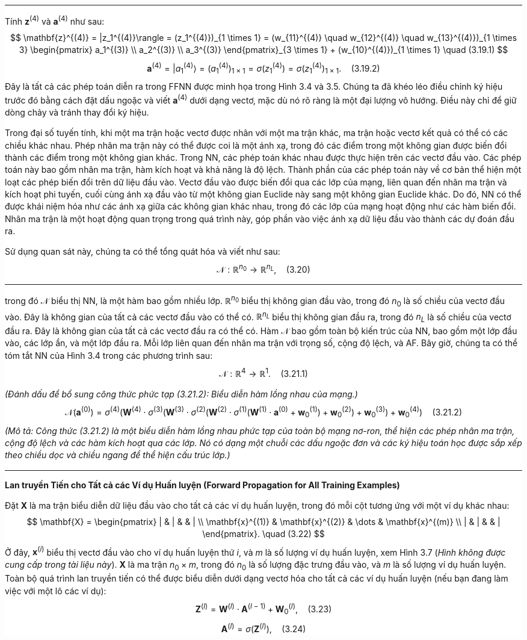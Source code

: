 
---

Tính $\mathbf{z}^{(4)}$ và $\mathbf{a}^{(4)}$ như sau:
$$ \mathbf{z}^{(4)} = |z_1^{(4)}\rangle = (z_1^{(4)})_{1 \times 1} = (w_{11}^{(4)} \quad w_{12}^{(4)} \quad w_{13}^{(4)})_{1 \times 3} \begin{pmatrix} a_1^{(3)} \\ a_2^{(3)} \\ a_3^{(3)} \end{pmatrix}_{3 \times 1} + (w_{10}^{(4)})_{1 \times 1} \quad (3.19.1) $$
$$ \mathbf{a}^{(4)} = |a_1^{(4)}\rangle = (a_1^{(4)})_{1 \times 1} = \sigma(z_1^{(4)}) = \sigma(z_1^{(4)})_{1 \times 1}. \quad (3.19.2) $$
Đây là tất cả các phép toán diễn ra trong FFNN được minh họa trong Hình 3.4 và 3.5. Chúng ta đã khéo léo điều chỉnh ký hiệu trước đó bằng cách đặt dấu ngoặc và viết $\mathbf{a}^{(4)}$ dưới dạng vectơ, mặc dù nó rõ ràng là một đại lượng vô hướng. Điều này chỉ để giữ dòng chảy và tránh thay đổi ký hiệu.

Trong đại số tuyến tính, khi một ma trận hoặc vectơ được nhân với một ma trận khác, ma trận hoặc vectơ kết quả có thể có các chiều khác nhau. Phép nhân ma trận này có thể được coi là một ánh xạ, trong đó các điểm trong một không gian được biến đổi thành các điểm trong một không gian khác. Trong NN, các phép toán khác nhau được thực hiện trên các vectơ đầu vào. Các phép toán này bao gồm nhân ma trận, hàm kích hoạt và khả năng là độ lệch. Thành phần của các phép toán này về cơ bản thể hiện một loạt các phép biến đổi trên dữ liệu đầu vào. Vectơ đầu vào được biến đổi qua các lớp của mạng, liên quan đến nhân ma trận và kích hoạt phi tuyến, cuối cùng ánh xạ đầu vào từ một không gian Euclide này sang một không gian Euclide khác. Do đó, NN có thể được khái niệm hóa như các ánh xạ giữa các không gian khác nhau, trong đó các lớp của mạng hoạt động như các hàm biến đổi. Nhân ma trận là một hoạt động quan trọng trong quá trình này, góp phần vào việc ánh xạ dữ liệu đầu vào thành các dự đoán đầu ra.

Sử dụng quan sát này, chúng ta có thể tổng quát hóa và viết như sau:
$$ \mathcal{N}: \mathbb{R}^{n_0} \to \mathbb{R}^{n_L}, \quad (3.20) $$

---

trong đó $\mathcal{N}$ biểu thị NN, là một hàm bao gồm nhiều lớp. $\mathbb{R}^{n_0}$ biểu thị không gian đầu vào, trong đó $n_0$ là số chiều của vectơ đầu vào. Đây là không gian của tất cả các vectơ đầu vào có thể có. $\mathbb{R}^{n_L}$ biểu thị không gian đầu ra, trong đó $n_L$ là số chiều của vectơ đầu ra. Đây là không gian của tất cả các vectơ đầu ra có thể có. Hàm $\mathcal{N}$ bao gồm toàn bộ kiến trúc của NN, bao gồm một lớp đầu vào, các lớp ẩn, và một lớp đầu ra. Mỗi lớp liên quan đến nhân ma trận với trọng số, cộng độ lệch, và AF. Bây giờ, chúng ta có thể tóm tắt NN của Hình 3.4 trong các phương trình sau:
$$ \mathcal{N}: \mathbb{R}^4 \to \mathbb{R}^1. \quad (3.21.1) $$

*(Đánh dấu để bổ sung công thức phức tạp (3.21.2): Biểu diễn hàm lồng nhau của mạng.)*
$$ \mathcal{N}(\mathbf{a}^{(0)}) = \sigma^{(4)} \left( \mathbf{W}^{(4)} \cdot \sigma^{(3)} \left( \mathbf{W}^{(3)} \cdot \sigma^{(2)} \left( \mathbf{W}^{(2)} \cdot \sigma^{(1)} \left( \mathbf{W}^{(1)} \cdot \mathbf{a}^{(0)} + \mathbf{w}_0^{(1)} \right) + \mathbf{w}_0^{(2)} \right) + \mathbf{w}_0^{(3)} \right) + \mathbf{w}_0^{(4)} \right) \quad (3.21.2) $$
*(Mô tả: Công thức (3.21.2) là một biểu diễn hàm lồng nhau phức tạp của toàn bộ mạng nơ-ron, thể hiện các phép nhân ma trận, cộng độ lệch và các hàm kích hoạt qua các lớp. Nó có dạng một chuỗi các dấu ngoặc đơn và các ký hiệu toán học được sắp xếp theo chiều dọc và chiều ngang để thể hiện cấu trúc lớp.)*

---

**Lan truyền Tiến cho Tất cả các Ví dụ Huấn luyện (Forward Propagation for All Training Examples)**

Đặt $\mathbf{X}$ là ma trận biểu diễn dữ liệu đầu vào cho tất cả các ví dụ huấn luyện, trong đó mỗi cột tương ứng với một ví dụ khác nhau:
$$ \mathbf{X} = \begin{pmatrix} | & | & & | \\ \mathbf{x}^{(1)} & \mathbf{x}^{(2)} & \dots & \mathbf{x}^{(m)} \\ | & | & & | \end{pmatrix}. \quad (3.22) $$
Ở đây, $\mathbf{x}^{(i)}$ biểu thị vectơ đầu vào cho ví dụ huấn luyện thứ $i$, và $m$ là số lượng ví dụ huấn luyện, xem Hình 3.7 (*Hình không được cung cấp trong tài liệu này*). $\mathbf{X}$ là ma trận $n_0 \times m$, trong đó $n_0$ là số lượng đặc trưng đầu vào, và $m$ là số lượng ví dụ huấn luyện. Toàn bộ quá trình lan truyền tiến có thể được biểu diễn dưới dạng vectơ hóa cho tất cả các ví dụ huấn luyện (nếu bạn đang làm việc với một lô các ví dụ):
$$ \mathbf{Z}^{(l)} = \mathbf{W}^{(l)} \cdot \mathbf{A}^{(l-1)} + \mathbf{W}_0^{(l)}, \quad (3.23) $$
$$ \mathbf{A}^{(l)} = \sigma(\mathbf{Z}^{(l)}), \quad (3.24) $$